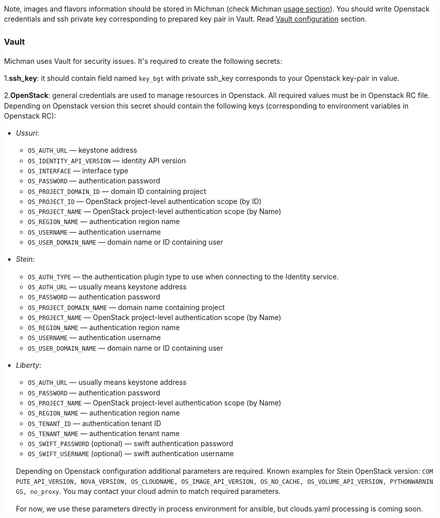 Note, images and flavors information should be stored in Michman (check Michman [usage section](#working-with-michman)).
You should write Openstack credentials and ssh private key corresponding to prepared key pair in Vault. Read [Vault configuration](#vault) section.

### Vault
Michman uses Vault for security issues.
It's required to create the following secrets:

1.**ssh_key**: it should contain field named `key_bgt` with private ssh_key corresponds to your Openstack key-pair in value.

2.**OpenStack**: general credentials are used to manage resources in Openstack. All required values must be in Openstack RC file. Depending on Openstack version this secret should contain the following keys (corresponding to environment variables in Openstack RC):
  * _Ussuri_:
    * `OS_AUTH_URL` &mdash; keystone address
    * `OS_IDENTITY_API_VERSION` &mdash; identity API version
    * `OS_INTERFACE` &mdash; interface type
    * `OS_PASSWORD` &mdash; authentication password
    * `OS_PROJECT_DOMAIN_ID` &mdash; domain ID containing project
    * `OS_PROJECT_ID` &mdash; OpenStack project-level authentication scope (by ID)
    * `OS_PROJECT_NAME` &mdash; OpenStack project-level authentication scope (by Name)
    * `OS_REGION_NAME` &mdash; authentication region name
    * `OS_USERNAME` &mdash; authentication username
    * `OS_USER_DOMAIN_NAME` &mdash; domain name or ID containing user
  * _Stein_:
    * `OS_AUTH_TYPE` &mdash; the authentication plugin type to use when connecting to the Identity service.
    * `OS_AUTH_URL` &mdash; usually means keystone address
    * `OS_PASSWORD` &mdash; authentication password
    * `OS_PROJECT_DOMAIN_NAME` &mdash; domain name containing project
    * `OS_PROJECT_NAME` &mdash; OpenStack project-level authentication scope (by Name)
    * `OS_REGION_NAME` &mdash; authentication region name
    * `OS_USERNAME` &mdash; authentication username
    * `OS_USER_DOMAIN_NAME` &mdash; domain name or ID containing user
  * _Liberty_:
    * `OS_AUTH_URL` &mdash; usually means keystone address
    * `OS_PASSWORD` &mdash; authentication password
    * `OS_PROJECT_NAME` &mdash; OpenStack project-level authentication scope (by Name)
    * `OS_REGION_NAME` &mdash; authentication region name
    * `OS_TENANT_ID` &mdash; authentication tenant ID
    * `OS_TENANT_NAME` &mdash; authentication tenant name
    * `OS_SWIFT_PASSWORD` (optional) &mdash; swift authentication password
    * `OS_SWIFT_USERNAME` (optional) &mdash; swift authentication username

    Depending on Openstack configuration additional parameters are required. Known examples for Stein OpenStack version: `COMPUTE_API_VERSION, NOVA_VERSION, OS_CLOUDNAME, OS_IMAGE_API_VERSION, OS_NO_CACHE, OS_VOLUME_API_VERSION, PYTHONWARNINGS, no_proxy`. You may contact your cloud admin to match required parameters.
    
    For now, we use these parameters directly in process environment for ansible, but clouds.yaml processing is coming soon.
